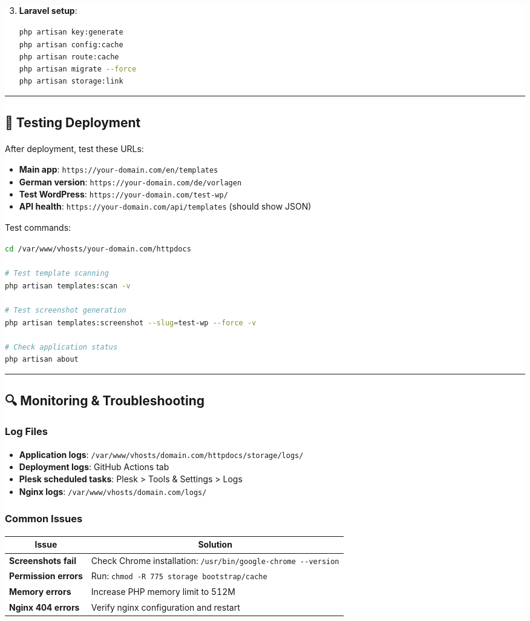 3. **Laravel setup**:
   ```bash
   php artisan key:generate
   php artisan config:cache
   php artisan route:cache
   php artisan migrate --force
   php artisan storage:link
   ```

---

## 🧪 Testing Deployment

After deployment, test these URLs:

- **Main app**: `https://your-domain.com/en/templates`
- **German version**: `https://your-domain.com/de/vorlagen`
- **Test WordPress**: `https://your-domain.com/test-wp/`
- **API health**: `https://your-domain.com/api/templates` (should show JSON)

Test commands:

```bash
cd /var/www/vhosts/your-domain.com/httpdocs

# Test template scanning
php artisan templates:scan -v

# Test screenshot generation
php artisan templates:screenshot --slug=test-wp --force -v

# Check application status
php artisan about
```

---

## 🔍 Monitoring & Troubleshooting

### Log Files

- **Application logs**: `/var/www/vhosts/domain.com/httpdocs/storage/logs/`
- **Deployment logs**: GitHub Actions tab
- **Plesk scheduled tasks**: Plesk > Tools & Settings > Logs
- **Nginx logs**: `/var/www/vhosts/domain.com/logs/`

### Common Issues

| Issue | Solution |
|-------|----------|
| **Screenshots fail** | Check Chrome installation: `/usr/bin/google-chrome --version` |
| **Permission errors** | Run: `chmod -R 775 storage bootstrap/cache` |
| **Memory errors** | Increase PHP memory limit to 512M |
| **Nginx 404 errors** | Verify nginx configuration and restart |
